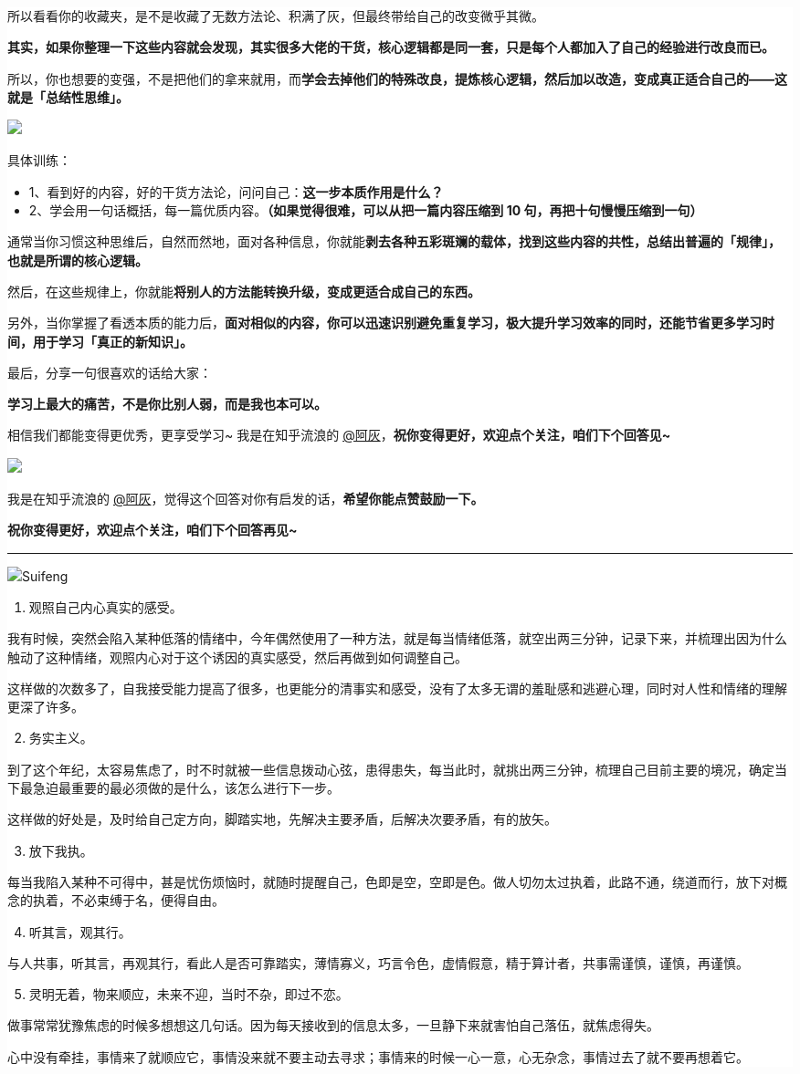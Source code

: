 所以看看你的收藏夹，是不是收藏了无数方法论、积满了灰，但最终带给自己的改变微乎其微。

**其实，如果你整理一下这些内容就会发现，其实很多大佬的干货，核心逻辑都是同一套，只是每个人都加入了自己的经验进行改良而已。**

所以，你也想要的变强，不是把他们的拿来就用，而**学会去掉他们的特殊改良，提炼核心逻辑，然后加以改造，变成真正适合自己的——这就是「总结性思维」。**

![](https://pic1.zhimg.com/50/v2-123d34d5aeb0953fd9ded019f24b67a3_720w.jpg?source=1940ef5c)

具体训练：

*   1、看到好的内容，好的干货方法论，问问自己：**这一步本质作用是什么？**
*   2、学会用一句话概括，每一篇优质内容。**（如果觉得很难，可以从把一篇内容压缩到 10 句，再把十句慢慢压缩到一句）**

通常当你习惯这种思维后，自然而然地，面对各种信息，你就能**剥去各种五彩斑斓的载体，找到这些内容的共性，总结出普遍的「规律」，也就是所谓的核心逻辑。**

然后，在这些规律上，你就能**将别人的方法能转换升级，变成更适合成自己的东西。**

另外，当你掌握了看透本质的能力后，**面对相似的内容，你可以迅速识别避免重复学习，极大提升学习效率的同时，还能节省更多学习时间，用于学习「真正的新知识」。**

最后，分享一句很喜欢的话给大家：

**学习上最大的痛苦，不是你比别人弱，而是我也本可以。**

相信我们都能变得更优秀，更享受学习~ 我是在知乎流浪的 [@阿灰](https://www.zhihu.com/people/e68683431934b2ed7c32b17e6da43775)，**祝你变得更好，欢迎点个关注，咱们下个回答见~**

![](https://pica.zhimg.com/v2-565ffa751225984af83485561fc2d3f4_r.jpg?source=1940ef5c)

我是在知乎流浪的 [@阿灰](https://www.zhihu.com/people/e68683431934b2ed7c32b17e6da43775)，觉得这个回答对你有启发的话，**希望你能点赞鼓励一下。**

**祝你变得更好，欢迎点个关注，咱们下个回答再见~**

* * *

![](https://pic1.zhimg.com/0c6d566ab4f97eabefb98abdd4572ee8_xs.jpg?source=1940ef5c)Suifeng

1. 观照自己内心真实的感受。

我有时候，突然会陷入某种低落的情绪中，今年偶然使用了一种方法，就是每当情绪低落，就空出两三分钟，记录下来，并梳理出因为什么触动了这种情绪，观照内心对于这个诱因的真实感受，然后再做到如何调整自己。

这样做的次数多了，自我接受能力提高了很多，也更能分的清事实和感受，没有了太多无谓的羞耻感和逃避心理，同时对人性和情绪的理解更深了许多。

2. 务实主义。

到了这个年纪，太容易焦虑了，时不时就被一些信息拨动心弦，患得患失，每当此时，就挑出两三分钟，梳理自己目前主要的境况，确定当下最急迫最重要的最必须做的是什么，该怎么进行下一步。

这样做的好处是，及时给自己定方向，脚踏实地，先解决主要矛盾，后解决次要矛盾，有的放矢。

3. 放下我执。

每当我陷入某种不可得中，甚是忧伤烦恼时，就随时提醒自己，色即是空，空即是色。做人切勿太过执着，此路不通，绕道而行，放下对概念的执着，不必束缚于名，便得自由。

4. 听其言，观其行。

与人共事，听其言，再观其行，看此人是否可靠踏实，薄情寡义，巧言令色，虚情假意，精于算计者，共事需谨慎，谨慎，再谨慎。

5. 灵明无着，物来顺应，未来不迎，当时不杂，即过不恋。

做事常常犹豫焦虑的时候多想想这几句话。因为每天接收到的信息太多，一旦静下来就害怕自己落伍，就焦虑得失。

心中没有牵挂，事情来了就顺应它，事情没来就不要主动去寻求；事情来的时候一心一意，心无杂念，事情过去了就不要再想着它。
